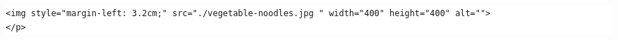     <img style="margin-left: 3.2cm;" src="./vegetable-noodles.jpg " width="400" height="400" alt="">
    </p>
    